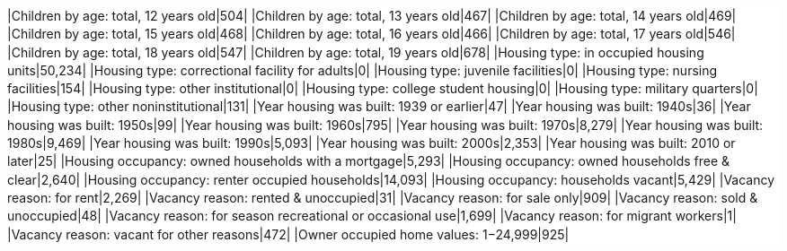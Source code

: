 |Children by age: total, 12 years old|504|
|Children by age: total, 13 years old|467|
|Children by age: total, 14 years old|469|
|Children by age: total, 15 years old|468|
|Children by age: total, 16 years old|466|
|Children by age: total, 17 years old|546|
|Children by age: total, 18 years old|547|
|Children by age: total, 19 years old|678|
|Housing type: in occupied housing units|50,234|
|Housing type: correctional facility for adults|0|
|Housing type: juvenile facilities|0|
|Housing type: nursing facilities|154|
|Housing type: other institutional|0|
|Housing type: college student housing|0|
|Housing type: military quarters|0|
|Housing type: other noninstitutional|131|
|Year housing was built: 1939 or earlier|47|
|Year housing was built: 1940s|36|
|Year housing was built: 1950s|99|
|Year housing was built: 1960s|795|
|Year housing was built: 1970s|8,279|
|Year housing was built: 1980s|9,469|
|Year housing was built: 1990s|5,093|
|Year housing was built: 2000s|2,353|
|Year housing was built: 2010 or later|25|
|Housing occupancy: owned households with a mortgage|5,293|
|Housing occupancy: owned households free & clear|2,640|
|Housing occupancy: renter occupied households|14,093|
|Housing occupancy: households vacant|5,429|
|Vacancy reason: for rent|2,269|
|Vacancy reason: rented & unoccupied|31|
|Vacancy reason: for sale only|909|
|Vacancy reason: sold & unoccupied|48|
|Vacancy reason: for season recreational or occasional use|1,699|
|Vacancy reason: for migrant workers|1|
|Vacancy reason: vacant for other reasons|472|
|Owner occupied home values: $1-$24,999|925|